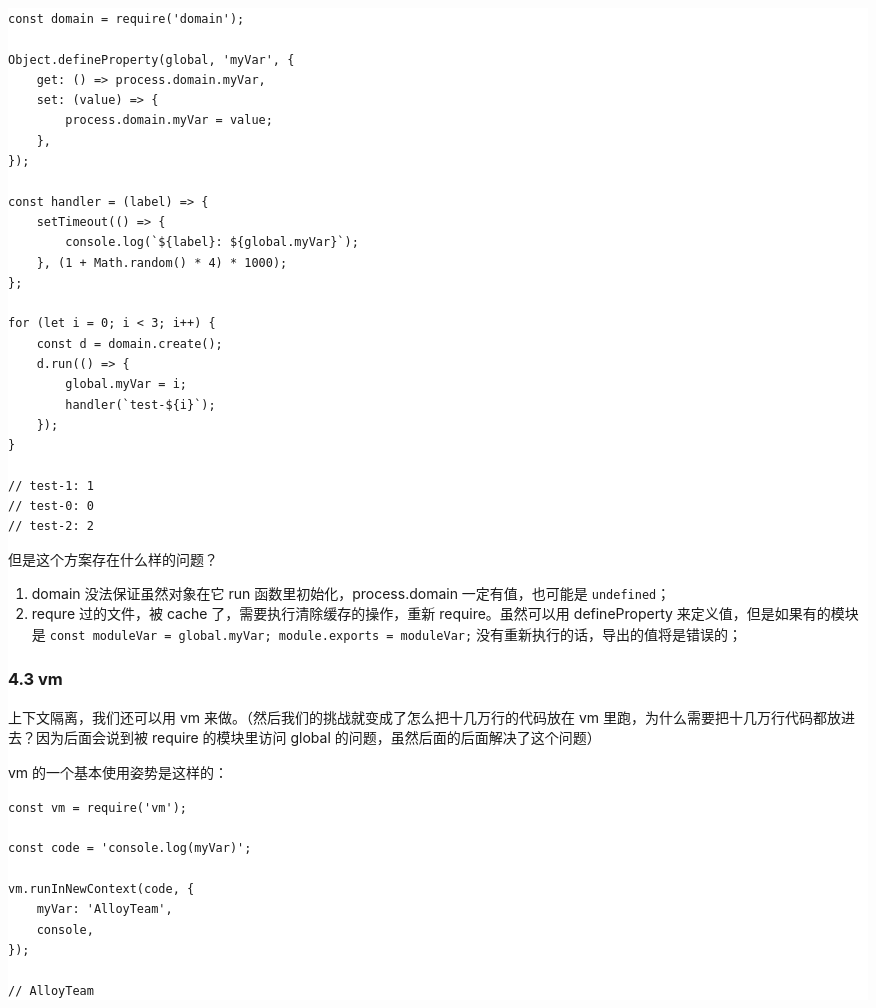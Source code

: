 ```text
const domain = require('domain');

Object.defineProperty(global, 'myVar', {
    get: () => process.domain.myVar,
    set: (value) => {
        process.domain.myVar = value;
    },
});

const handler = (label) => {
    setTimeout(() => {
        console.log(`${label}: ${global.myVar}`);
    }, (1 + Math.random() * 4) * 1000);
};

for (let i = 0; i < 3; i++) {
    const d = domain.create();
    d.run(() => {
        global.myVar = i;
        handler(`test-${i}`);
    });
}

// test-1: 1
// test-0: 0
// test-2: 2
```

但是这个方案存在什么样的问题？

1. domain 没法保证虽然对象在它 run 函数里初始化，process.domain 一定有值，也可能是 `undefined`；
2. requre 过的文件，被 cache 了，需要执行清除缓存的操作，重新 require。虽然可以用 defineProperty 来定义值，但是如果有的模块是 `const moduleVar = global.myVar; module.exports = moduleVar;` 没有重新执行的话，导出的值将是错误的；

### **4.3 vm**

上下文隔离，我们还可以用 vm 来做。（然后我们的挑战就变成了怎么把十几万行的代码放在 vm 里跑，为什么需要把十几万行代码都放进去？因为后面会说到被 require 的模块里访问 global 的问题，虽然后面的后面解决了这个问题）

vm 的一个基本使用姿势是这样的：

```text
const vm = require('vm');

const code = 'console.log(myVar)';

vm.runInNewContext(code, {
    myVar: 'AlloyTeam',
    console,
});

// AlloyTeam
```
